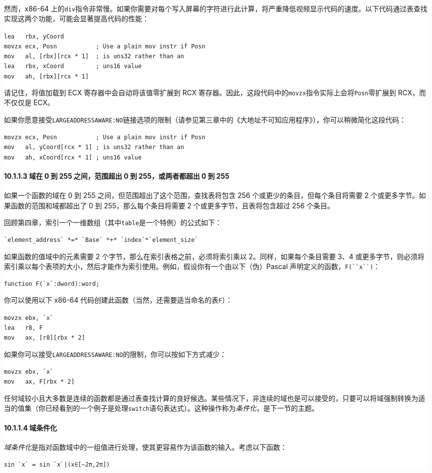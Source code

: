 然而，x86-64 上的`div`指令非常慢。如果你需要对每个写入屏幕的字符进行此计算，将严重降低视频显示代码的速度。以下代码通过表查找实现这两个功能，可能会显著提高代码的性能：

```
lea   rbx, yCoord
movzx ecx, Posn           ; Use a plain mov instr if Posn 
mov   al, [rbx][rcx * 1]  ; is uns32 rather than an 
lea   rbx, xCoord         ; uns16 value
mov   ah, [rbx][rcx * 1]
```

请记住，将值加载到 ECX 寄存器中会自动将该值零扩展到 RCX 寄存器。因此，这段代码中的`movzx`指令实际上会将`Posn`零扩展到 RCX，而不仅仅是 ECX。

如果你愿意接受`LARGEADDRESSAWARE:NO`链接选项的限制（请参见第三章中的《大地址不可知应用程序》），你可以稍微简化这段代码：

```
movzx ecx, Posn           ; Use a plain mov instr if Posn
mov   al, yCoord[rcx * 1] ; is uns32 rather than an
mov   ah, xCoord[rcx * 1] ; uns16 value
```

#### 10.1.1.3 域在 0 到 255 之间，范围超出 0 到 255，或两者都超出 0 到 255

如果一个函数的域在 0 到 255 之间，但范围超出了这个范围，查找表将包含 256 个或更少的条目，但每个条目将需要 2 个或更多字节。如果函数的范围和域都超出了 0 到 255，那么每个条目将需要 2 个或更多字节，且表将包含超过 256 个条目。

回顾第四章，索引一个一维数组（其中`table`是一个特例）的公式如下：

```
`element_address` *=* `Base` *+* `index`*`element_size`
```

如果函数的值域中的元素需要 2 个字节，那么在索引表格之前，必须将索引乘以 2。同样，如果每个条目需要 3、4 或更多字节，则必须将索引乘以每个表项的大小，然后才能作为索引使用。例如，假设你有一个由以下（伪）Pascal 声明定义的函数，`F(``x``)`：

```
function F(`x`:dword):word;
```

你可以使用以下 x86-64 代码创建此函数（当然，还需要适当命名的表`F`）：

```
movzx ebx, `x`
lea   r8, F
mov   ax, [r8][rbx * 2]
```

如果你可以接受`LARGEADDRESSAWARE:NO`的限制，你可以按如下方式减少：

```
movzx ebx, `x`
mov   ax, F[rbx * 2]
```

任何域较小且大多数是连续的函数都是通过表查找计算的良好候选。某些情况下，非连续的域也是可以接受的，只要可以将域强制转换为适当的值集（你已经看到的一个例子是处理`switch`语句表达式）。这种操作称为*条件化*，是下一节的主题。

#### 10.1.1.4 域条件化

*域条件化*是指对函数域中的一组值进行处理，使其更容易作为该函数的输入。考虑以下函数：

```
sin `x` = sin `x`|(x∈[–2π,2π])
```
